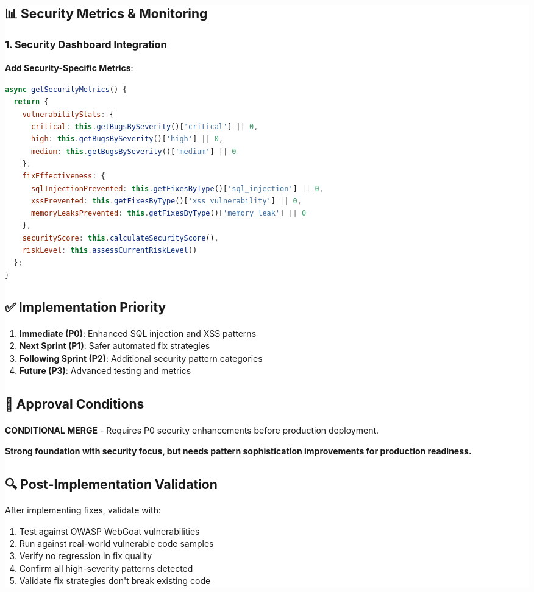 ## 📊 **Security Metrics & Monitoring**

### 1. Security Dashboard Integration

**Add Security-Specific Metrics**:
```javascript
async getSecurityMetrics() {
  return {
    vulnerabilityStats: {
      critical: this.getBugsBySeverity()['critical'] || 0,
      high: this.getBugsBySeverity()['high'] || 0,
      medium: this.getBugsBySeverity()['medium'] || 0
    },
    fixEffectiveness: {
      sqlInjectionPrevented: this.getFixesByType()['sql_injection'] || 0,
      xssPrevented: this.getFixesByType()['xss_vulnerability'] || 0,
      memoryLeaksPrevented: this.getFixesByType()['memory_leak'] || 0
    },
    securityScore: this.calculateSecurityScore(),
    riskLevel: this.assessCurrentRiskLevel()
  };
}
```

## ✅ **Implementation Priority**

1. **Immediate (P0)**: Enhanced SQL injection and XSS patterns
2. **Next Sprint (P1)**: Safer automated fix strategies
3. **Following Sprint (P2)**: Additional security pattern categories
4. **Future (P3)**: Advanced testing and metrics

## 🎯 **Approval Conditions**

**CONDITIONAL MERGE** - Requires P0 security enhancements before production deployment.

**Strong foundation with security focus, but needs pattern sophistication improvements for production readiness.**

## 🔍 **Post-Implementation Validation**

After implementing fixes, validate with:
1. Test against OWASP WebGoat vulnerabilities
2. Run against real-world vulnerable code samples  
3. Verify no regression in fix quality
4. Confirm all high-severity patterns detected
5. Validate fix strategies don't break existing code
